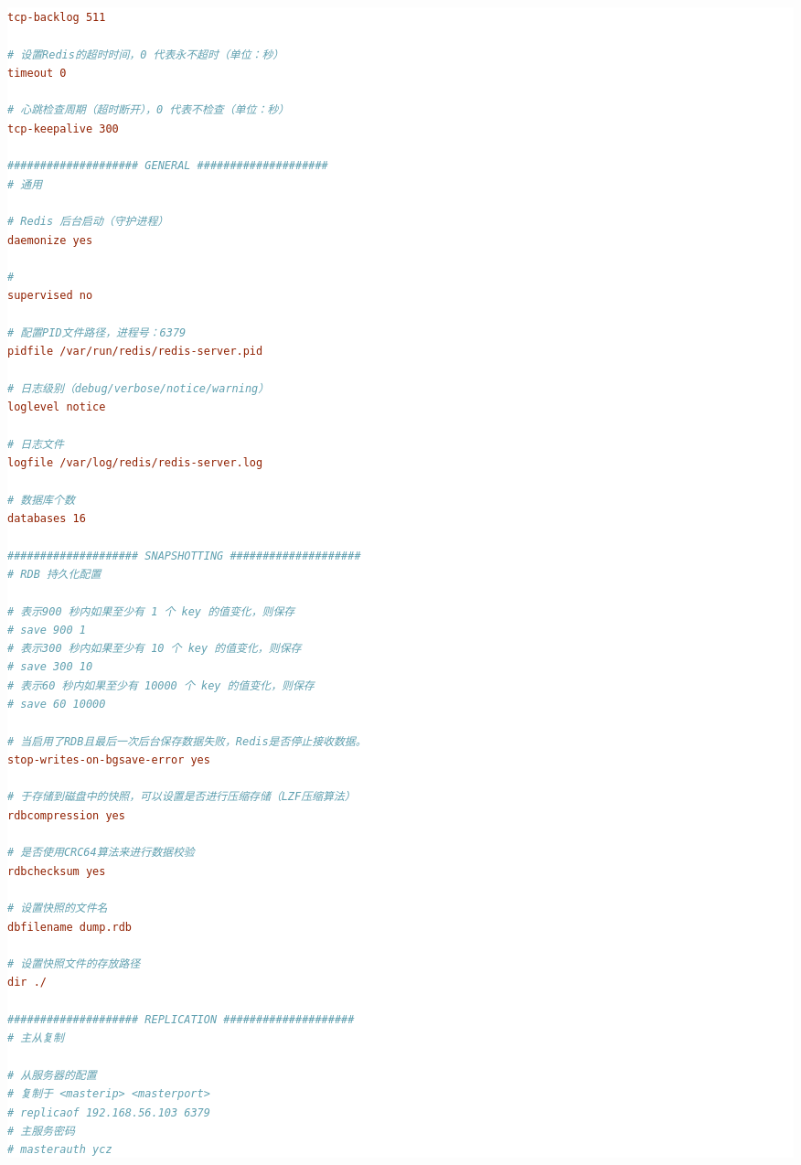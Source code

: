 ```ini
tcp-backlog 511

# 设置Redis的超时时间，0 代表永不超时（单位：秒）
timeout 0

# 心跳检查周期（超时断开），0 代表不检查（单位：秒）
tcp-keepalive 300

#################### GENERAL ####################
# 通用

# Redis 后台启动（守护进程）
daemonize yes

# 
supervised no

# 配置PID文件路径，进程号：6379
pidfile /var/run/redis/redis-server.pid

# 日志级别（debug/verbose/notice/warning）
loglevel notice

# 日志文件
logfile /var/log/redis/redis-server.log

# 数据库个数
databases 16

#################### SNAPSHOTTING ####################
# RDB 持久化配置

# 表示900 秒内如果至少有 1 个 key 的值变化，则保存
# save 900 1
# 表示300 秒内如果至少有 10 个 key 的值变化，则保存
# save 300 10
# 表示60 秒内如果至少有 10000 个 key 的值变化，则保存
# save 60 10000

# 当启用了RDB且最后一次后台保存数据失败，Redis是否停止接收数据。
stop-writes-on-bgsave-error yes

# 于存储到磁盘中的快照，可以设置是否进行压缩存储（LZF压缩算法）
rdbcompression yes

# 是否使用CRC64算法来进行数据校验
rdbchecksum yes

# 设置快照的文件名
dbfilename dump.rdb

# 设置快照文件的存放路径
dir ./

#################### REPLICATION ####################
# 主从复制

# 从服务器的配置
# 复制于 <masterip> <masterport>
# replicaof 192.168.56.103 6379
# 主服务密码
# masterauth ycz

```